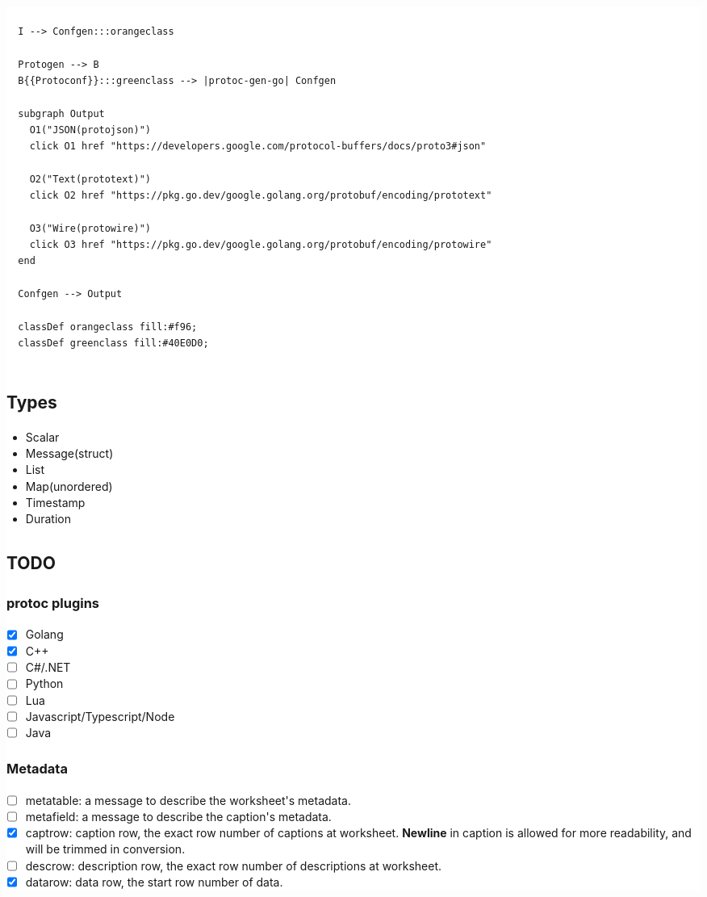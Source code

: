 ```mermaid

  I --> Confgen:::orangeclass
 
  Protogen --> B
  B{{Protoconf}}:::greenclass --> |protoc-gen-go| Confgen

  subgraph Output
    O1("JSON(protojson)")
    click O1 href "https://developers.google.com/protocol-buffers/docs/proto3#json"

    O2("Text(prototext)")
    click O2 href "https://pkg.go.dev/google.golang.org/protobuf/encoding/prototext"

    O3("Wire(protowire)")
    click O3 href "https://pkg.go.dev/google.golang.org/protobuf/encoding/protowire"
  end

  Confgen --> Output
  
  classDef orangeclass fill:#f96;
  classDef greenclass fill:#40E0D0;
  
```

## Types

- Scalar
- Message(struct)
- List
- Map(unordered)
- Timestamp
- Duration

## TODO

### protoc plugins

- [x] Golang
- [x] C++
- [ ] C#/.NET
- [ ] Python
- [ ] Lua
- [ ] Javascript/Typescript/Node
- [ ] Java

### Metadata

- [ ] metatable: a message to describe the worksheet's metadata.
- [ ] metafield: a message to describe the caption's metadata.
- [x] captrow: caption row, the exact row number of captions at worksheet. **Newline** in caption is allowed for more readability, and will be trimmed in conversion.
- [ ] descrow: description row, the exact row number of descriptions at worksheet.
- [x] datarow: data row, the start row number of data.
